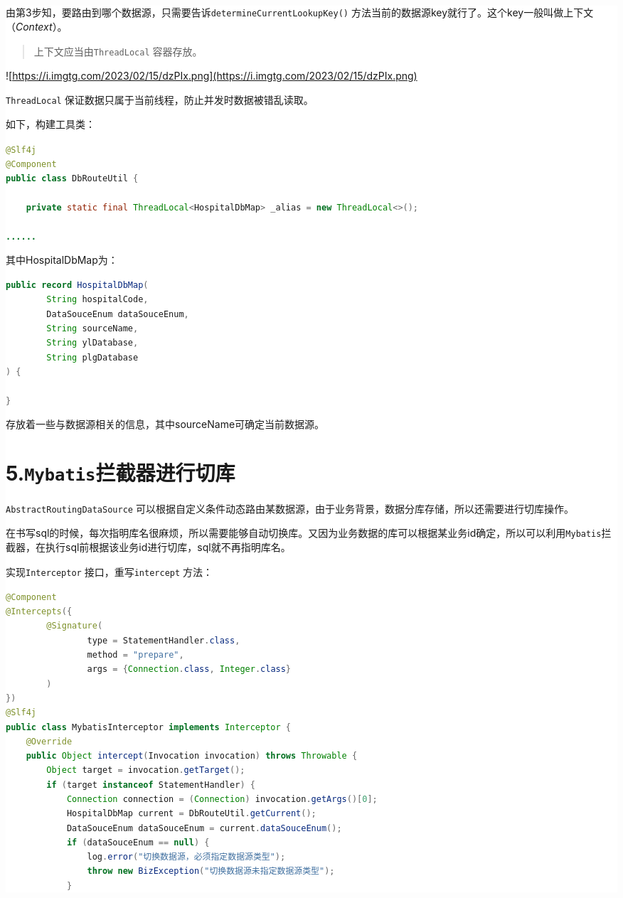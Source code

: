 由第3步知，要路由到哪个数据源，只需要告诉`determineCurrentLookupKey()` 方法当前的数据源key就行了。这个key一般叫做上下文（*Context*）。

> 上下文应当由`ThreadLocal` 容器存放。
> 

![https://i.imgtg.com/2023/02/15/dzPIx.png](https://i.imgtg.com/2023/02/15/dzPIx.png)

`ThreadLocal` 保证数据只属于当前线程，防止并发时数据被错乱读取。

如下，构建工具类：

```java
@Slf4j
@Component
public class DbRouteUtil {

    private static final ThreadLocal<HospitalDbMap> _alias = new ThreadLocal<>();

......
```

其中HospitalDbMap为：

```java
public record HospitalDbMap(
        String hospitalCode,
        DataSouceEnum dataSouceEnum,
        String sourceName,
        String ylDatabase,
        String plgDatabase
) {

}
```

存放着一些与数据源相关的信息，其中sourceName可确定当前数据源。

# 5.`Mybatis`拦截器进行切库

`AbstractRoutingDataSource` 可以根据自定义条件动态路由某数据源，由于业务背景，数据分库存储，所以还需要进行切库操作。

在书写sql的时候，每次指明库名很麻烦，所以需要能够自动切换库。又因为业务数据的库可以根据某业务id确定，所以可以利用`Mybatis`拦截器，在执行sql前根据该业务id进行切库，sql就不再指明库名。

实现`Interceptor` 接口，重写`intercept` 方法：

```java
@Component
@Intercepts({
        @Signature(
                type = StatementHandler.class,
                method = "prepare",
                args = {Connection.class, Integer.class}
        )
})
@Slf4j
public class MybatisInterceptor implements Interceptor {
    @Override
    public Object intercept(Invocation invocation) throws Throwable {
        Object target = invocation.getTarget();
        if (target instanceof StatementHandler) {
            Connection connection = (Connection) invocation.getArgs()[0];
            HospitalDbMap current = DbRouteUtil.getCurrent();
            DataSouceEnum dataSouceEnum = current.dataSouceEnum();
            if (dataSouceEnum == null) {
                log.error("切换数据源，必须指定数据源类型");
                throw new BizException("切换数据源未指定数据源类型");
            }
```